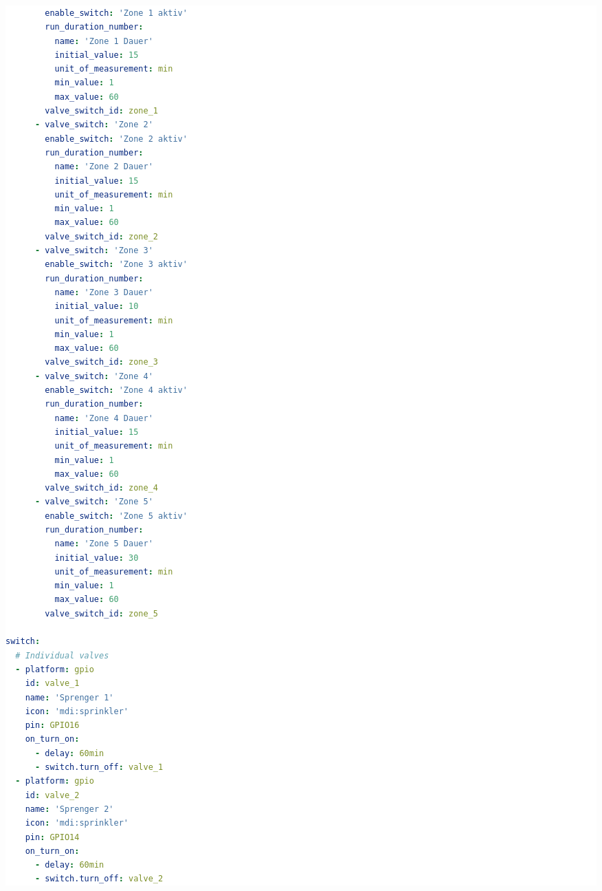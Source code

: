 ```yaml { linenos=table }
        enable_switch: 'Zone 1 aktiv'
        run_duration_number:
          name: 'Zone 1 Dauer'
          initial_value: 15
          unit_of_measurement: min
          min_value: 1
          max_value: 60
        valve_switch_id: zone_1
      - valve_switch: 'Zone 2'
        enable_switch: 'Zone 2 aktiv'
        run_duration_number:
          name: 'Zone 2 Dauer'
          initial_value: 15
          unit_of_measurement: min
          min_value: 1
          max_value: 60
        valve_switch_id: zone_2
      - valve_switch: 'Zone 3'
        enable_switch: 'Zone 3 aktiv'
        run_duration_number:
          name: 'Zone 3 Dauer'
          initial_value: 10
          unit_of_measurement: min
          min_value: 1
          max_value: 60
        valve_switch_id: zone_3
      - valve_switch: 'Zone 4'
        enable_switch: 'Zone 4 aktiv'
        run_duration_number:
          name: 'Zone 4 Dauer'
          initial_value: 15
          unit_of_measurement: min
          min_value: 1
          max_value: 60
        valve_switch_id: zone_4
      - valve_switch: 'Zone 5'
        enable_switch: 'Zone 5 aktiv'
        run_duration_number:
          name: 'Zone 5 Dauer'
          initial_value: 30
          unit_of_measurement: min
          min_value: 1
          max_value: 60
        valve_switch_id: zone_5

switch:
  # Individual valves
  - platform: gpio
    id: valve_1
    name: 'Sprenger 1'
    icon: 'mdi:sprinkler'
    pin: GPIO16
    on_turn_on:
      - delay: 60min
      - switch.turn_off: valve_1
  - platform: gpio
    id: valve_2
    name: 'Sprenger 2'
    icon: 'mdi:sprinkler'
    pin: GPIO14
    on_turn_on:
      - delay: 60min
      - switch.turn_off: valve_2
```